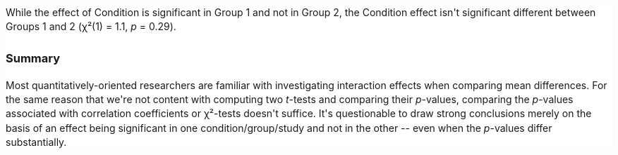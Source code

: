 While the effect of Condition is significant in Group 1 and not in Group 2, the Condition effect isn't significant different between Groups 1 and 2 (χ²(1) = 1.1, _p_ = 0.29). 

### Summary
Most quantitatively-oriented researchers are familiar with investigating interaction effects when comparing mean differences.
For the same reason that we're not content with computing two _t_-tests and comparing their _p_-values,
comparing the _p_-values associated with correlation coefficients or χ²-tests doesn't suffice.
It's questionable to draw strong conclusions merely on the basis of an effect being significant in one condition/group/study and not in the other -- even when the _p_-values differ substantially.
